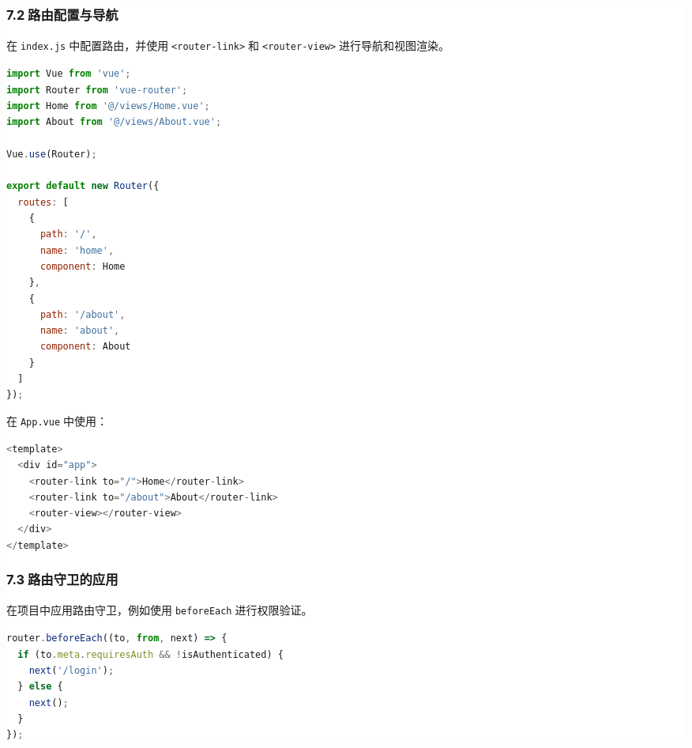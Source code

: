 ### **7.2 路由配置与导航**

在 `index.js` 中配置路由，并使用 `<router-link>` 和 `<router-view>` 进行导航和视图渲染。

```js
import Vue from 'vue';
import Router from 'vue-router';
import Home from '@/views/Home.vue';
import About from '@/views/About.vue';

Vue.use(Router);

export default new Router({
  routes: [
    {
      path: '/',
      name: 'home',
      component: Home
    },
    {
      path: '/about',
      name: 'about',
      component: About
    }
  ]
});

```

在 `App.vue` 中使用：

```js
<template>
  <div id="app">
    <router-link to="/">Home</router-link>
    <router-link to="/about">About</router-link>
    <router-view></router-view>
  </div>
</template>

```

### **7.3 路由守卫的应用**

在项目中应用路由守卫，例如使用 `beforeEach` 进行权限验证。

```js
router.beforeEach((to, from, next) => {
  if (to.meta.requiresAuth && !isAuthenticated) {
    next('/login');
  } else {
    next();
  }
});

```
